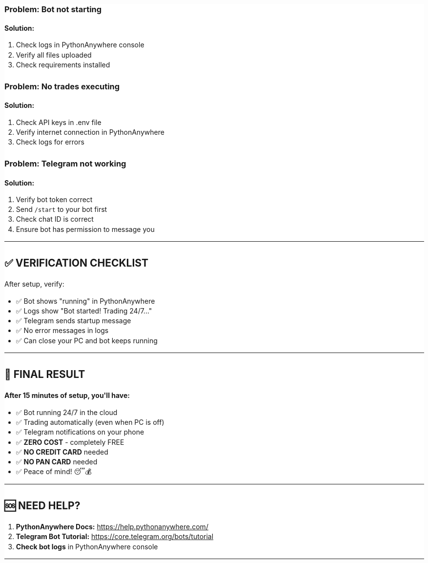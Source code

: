 ### **Problem: Bot not starting**
**Solution:**
1. Check logs in PythonAnywhere console
2. Verify all files uploaded
3. Check requirements installed

### **Problem: No trades executing**
**Solution:**
1. Check API keys in .env file
2. Verify internet connection in PythonAnywhere
3. Check logs for errors

### **Problem: Telegram not working**
**Solution:**
1. Verify bot token correct
2. Send `/start` to your bot first
3. Check chat ID is correct
4. Ensure bot has permission to message you

---

## ✅ **VERIFICATION CHECKLIST**

After setup, verify:

- ✅ Bot shows "running" in PythonAnywhere
- ✅ Logs show "Bot started! Trading 24/7..."
- ✅ Telegram sends startup message
- ✅ No error messages in logs
- ✅ Can close your PC and bot keeps running

---

## 🎉 **FINAL RESULT**

**After 15 minutes of setup, you'll have:**

- ✅ Bot running 24/7 in the cloud
- ✅ Trading automatically (even when PC is off)
- ✅ Telegram notifications on your phone
- ✅ **ZERO COST** - completely FREE
- ✅ **NO CREDIT CARD** needed
- ✅ **NO PAN CARD** needed
- ✅ Peace of mind! 😴💰

---

## 🆘 **NEED HELP?**

1. **PythonAnywhere Docs:** https://help.pythonanywhere.com/
2. **Telegram Bot Tutorial:** https://core.telegram.org/bots/tutorial
3. **Check bot logs** in PythonAnywhere console

---
